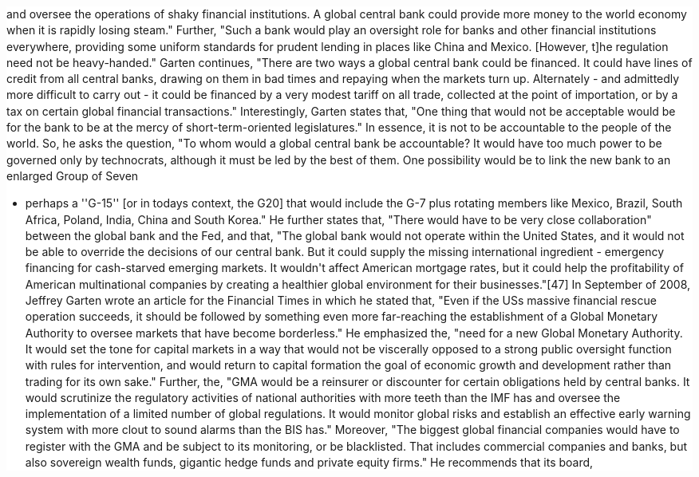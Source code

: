 and oversee the operations of shaky financial institutions. A global
central bank could provide more money to the world economy when it is
rapidly losing steam."
Further,
"Such a bank would play an oversight role
for banks and other financial institutions everywhere, providing some
uniform standards for prudent lending in places like China and Mexico.
[However, t]he regulation need not be heavy-handed."
Garten continues,
"There are two ways a global central bank
could be financed. It could have lines of credit from all central banks,
drawing on them in bad times and repaying when the markets turn up.
Alternately - and admittedly more difficult to carry out - it could be
financed by a very modest tariff on all trade, collected at the point of
importation, or by a tax on certain global financial transactions."
Interestingly, Garten states that,
"One thing that would not be acceptable
would be for the bank to be at the mercy of short-term-oriented
legislatures."
In essence, it is not to be accountable to the
people of the world.
So, he asks the question,
"To whom would a global central bank be
accountable? It would have too much power to be governed only by
technocrats, although it must be led by the best of them. One
possibility would be to link the new bank to an enlarged Group of Seven
- perhaps a ''G-15'' [or in todays context, the G20] that would include
the G-7 plus rotating members like Mexico, Brazil, South Africa, Poland,
India, China and South Korea."
He further states that,
"There would have to be very close
collaboration" between the global bank and the Fed, and that, "The
global bank would not operate within the United States, and it would not
be able to override the decisions of our central bank. But it could
supply the missing international ingredient - emergency financing for
cash-starved emerging markets. It wouldn't affect American mortgage
rates, but it could help the profitability of American multinational
companies by creating a healthier global environment for their
businesses."[47]
In September of 2008, Jeffrey Garten wrote an
article for the Financial Times in which he stated that,
"Even if the USs massive financial rescue
operation succeeds, it should be followed by something even more
far-reaching the establishment of a Global Monetary Authority to
oversee markets that have become borderless."
He emphasized the,
"need for a new Global Monetary Authority.
It would set the tone for capital markets in a way that would not be
viscerally opposed to a strong public oversight function with rules for
intervention, and would return to capital formation the goal of economic
growth and development rather than trading for its own sake."
Further, the,
"GMA would be a reinsurer or discounter for
certain obligations held by central banks. It would scrutinize the
regulatory activities of national authorities with more teeth than the
IMF has and oversee the implementation of a limited number of global
regulations. It would monitor global risks and establish an effective
early warning system with more clout to sound alarms than the BIS has."
Moreover,
"The biggest global financial companies
would have to register with the GMA and be subject to its monitoring, or
be blacklisted. That includes commercial companies and banks, but also
sovereign wealth funds, gigantic hedge funds and private equity firms."
He recommends that its board,